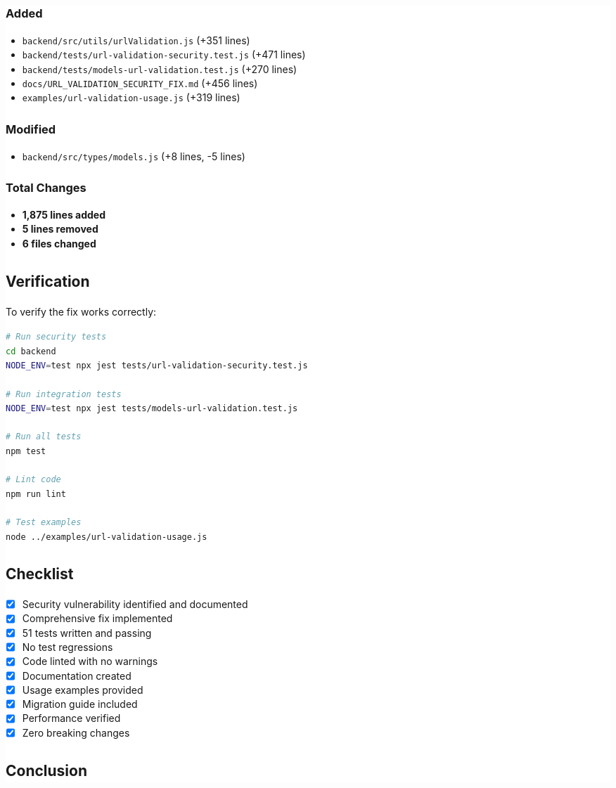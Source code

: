 ### Added
- `backend/src/utils/urlValidation.js` (+351 lines)
- `backend/tests/url-validation-security.test.js` (+471 lines)
- `backend/tests/models-url-validation.test.js` (+270 lines)
- `docs/URL_VALIDATION_SECURITY_FIX.md` (+456 lines)
- `examples/url-validation-usage.js` (+319 lines)

### Modified
- `backend/src/types/models.js` (+8 lines, -5 lines)

### Total Changes
- **1,875 lines added**
- **5 lines removed**
- **6 files changed**

## Verification

To verify the fix works correctly:

```bash
# Run security tests
cd backend
NODE_ENV=test npx jest tests/url-validation-security.test.js

# Run integration tests
NODE_ENV=test npx jest tests/models-url-validation.test.js

# Run all tests
npm test

# Lint code
npm run lint

# Test examples
node ../examples/url-validation-usage.js
```

## Checklist

- [x] Security vulnerability identified and documented
- [x] Comprehensive fix implemented
- [x] 51 tests written and passing
- [x] No test regressions
- [x] Code linted with no warnings
- [x] Documentation created
- [x] Usage examples provided
- [x] Migration guide included
- [x] Performance verified
- [x] Zero breaking changes

## Conclusion
